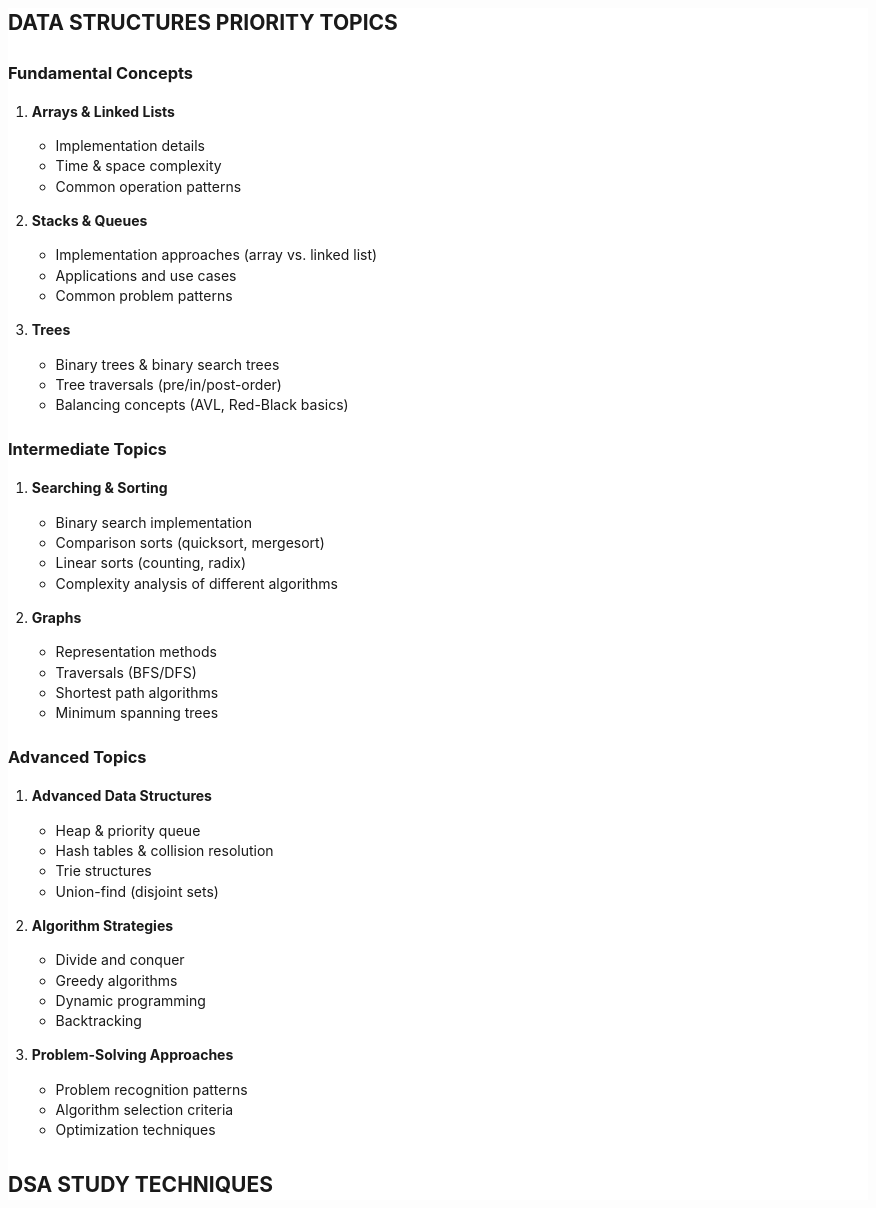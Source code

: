 ## DATA STRUCTURES PRIORITY TOPICS

### Fundamental Concepts
1. **Arrays & Linked Lists**
   - Implementation details
   - Time & space complexity
   - Common operation patterns

2. **Stacks & Queues**
   - Implementation approaches (array vs. linked list)
   - Applications and use cases
   - Common problem patterns

3. **Trees**
   - Binary trees & binary search trees
   - Tree traversals (pre/in/post-order)
   - Balancing concepts (AVL, Red-Black basics)

### Intermediate Topics
1. **Searching & Sorting**
   - Binary search implementation
   - Comparison sorts (quicksort, mergesort)
   - Linear sorts (counting, radix)
   - Complexity analysis of different algorithms

2. **Graphs**
   - Representation methods
   - Traversals (BFS/DFS)
   - Shortest path algorithms
   - Minimum spanning trees

### Advanced Topics
1. **Advanced Data Structures**
   - Heap & priority queue
   - Hash tables & collision resolution
   - Trie structures
   - Union-find (disjoint sets)

2. **Algorithm Strategies**
   - Divide and conquer
   - Greedy algorithms
   - Dynamic programming
   - Backtracking

3. **Problem-Solving Approaches**
   - Problem recognition patterns
   - Algorithm selection criteria
   - Optimization techniques

## DSA STUDY TECHNIQUES
